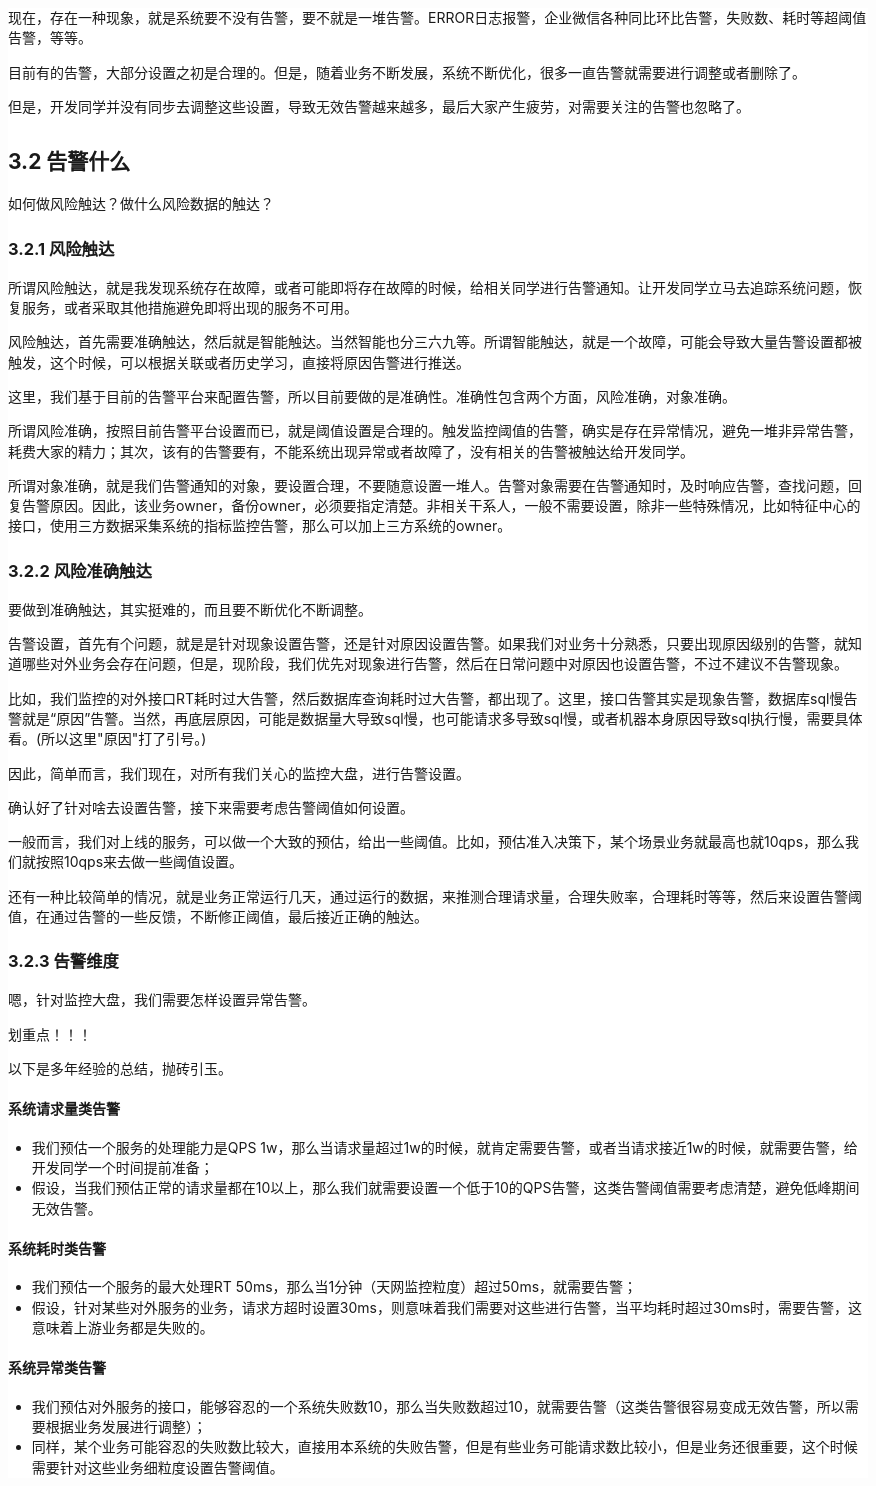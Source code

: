现在，存在一种现象，就是系统要不没有告警，要不就是一堆告警。ERROR日志报警，企业微信各种同比环比告警，失败数、耗时等超阈值告警，等等。

目前有的告警，大部分设置之初是合理的。但是，随着业务不断发展，系统不断优化，很多一直告警就需要进行调整或者删除了。

但是，开发同学并没有同步去调整这些设置，导致无效告警越来越多，最后大家产生疲劳，对需要关注的告警也忽略了。

## 3.2 告警什么
如何做风险触达？做什么风险数据的触达？

### 3.2.1 风险触达
所谓风险触达，就是我发现系统存在故障，或者可能即将存在故障的时候，给相关同学进行告警通知。让开发同学立马去追踪系统问题，恢复服务，或者采取其他措施避免即将出现的服务不可用。

风险触达，首先需要准确触达，然后就是智能触达。当然智能也分三六九等。所谓智能触达，就是一个故障，可能会导致大量告警设置都被触发，这个时候，可以根据关联或者历史学习，直接将原因告警进行推送。

这里，我们基于目前的告警平台来配置告警，所以目前要做的是准确性。准确性包含两个方面，风险准确，对象准确。

所谓风险准确，按照目前告警平台设置而已，就是阈值设置是合理的。触发监控阈值的告警，确实是存在异常情况，避免一堆非异常告警，耗费大家的精力；其次，该有的告警要有，不能系统出现异常或者故障了，没有相关的告警被触达给开发同学。

所谓对象准确，就是我们告警通知的对象，要设置合理，不要随意设置一堆人。告警对象需要在告警通知时，及时响应告警，查找问题，回复告警原因。因此，该业务owner，备份owner，必须要指定清楚。非相关干系人，一般不需要设置，除非一些特殊情况，比如特征中心的接口，使用三方数据采集系统的指标监控告警，那么可以加上三方系统的owner。

### 3.2.2 风险准确触达
要做到准确触达，其实挺难的，而且要不断优化不断调整。

告警设置，首先有个问题，就是是针对现象设置告警，还是针对原因设置告警。如果我们对业务十分熟悉，只要出现原因级别的告警，就知道哪些对外业务会存在问题，但是，现阶段，我们优先对现象进行告警，然后在日常问题中对原因也设置告警，不过不建议不告警现象。

比如，我们监控的对外接口RT耗时过大告警，然后数据库查询耗时过大告警，都出现了。这里，接口告警其实是现象告警，数据库sql慢告警就是“原因”告警。当然，再底层原因，可能是数据量大导致sql慢，也可能请求多导致sql慢，或者机器本身原因导致sql执行慢，需要具体看。(所以这里"原因"打了引号。)

因此，简单而言，我们现在，对所有我们关心的监控大盘，进行告警设置。

确认好了针对啥去设置告警，接下来需要考虑告警阈值如何设置。

一般而言，我们对上线的服务，可以做一个大致的预估，给出一些阈值。比如，预估准入决策下，某个场景业务就最高也就10qps，那么我们就按照10qps来去做一些阈值设置。

还有一种比较简单的情况，就是业务正常运行几天，通过运行的数据，来推测合理请求量，合理失败率，合理耗时等等，然后来设置告警阈值，在通过告警的一些反馈，不断修正阈值，最后接近正确的触达。

### 3.2.3 告警维度

嗯，针对监控大盘，我们需要怎样设置异常告警。

划重点！！！

以下是多年经验的总结，抛砖引玉。

#### 系统请求量类告警

 - 我们预估一个服务的处理能力是QPS 1w，那么当请求量超过1w的时候，就肯定需要告警，或者当请求接近1w的时候，就需要告警，给开发同学一个时间提前准备；
 - 假设，当我们预估正常的请求量都在10以上，那么我们就需要设置一个低于10的QPS告警，这类告警阈值需要考虑清楚，避免低峰期间无效告警。

#### 系统耗时类告警 

 - 我们预估一个服务的最大处理RT 50ms，那么当1分钟（天网监控粒度）超过50ms，就需要告警；
 - 假设，针对某些对外服务的业务，请求方超时设置30ms，则意味着我们需要对这些进行告警，当平均耗时超过30ms时，需要告警，这意味着上游业务都是失败的。

#### 系统异常类告警 
 - 我们预估对外服务的接口，能够容忍的一个系统失败数10，那么当失败数超过10，就需要告警（这类告警很容易变成无效告警，所以需要根据业务发展进行调整）；
 - 同样，某个业务可能容忍的失败数比较大，直接用本系统的失败告警，但是有些业务可能请求数比较小，但是业务还很重要，这个时候需要针对这些业务细粒度设置告警阈值。
